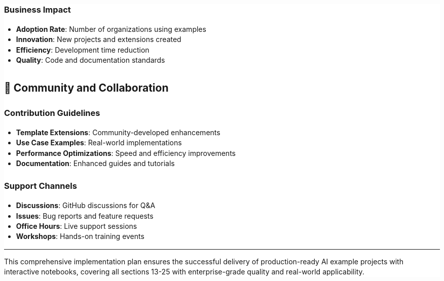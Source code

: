 ### Business Impact
- **Adoption Rate**: Number of organizations using examples
- **Innovation**: New projects and extensions created
- **Efficiency**: Development time reduction
- **Quality**: Code and documentation standards

## 🤝 Community and Collaboration

### Contribution Guidelines
- **Template Extensions**: Community-developed enhancements
- **Use Case Examples**: Real-world implementations
- **Performance Optimizations**: Speed and efficiency improvements
- **Documentation**: Enhanced guides and tutorials

### Support Channels
- **Discussions**: GitHub discussions for Q&A
- **Issues**: Bug reports and feature requests
- **Office Hours**: Live support sessions
- **Workshops**: Hands-on training events

---

This comprehensive implementation plan ensures the successful delivery of production-ready AI example projects with interactive notebooks, covering all sections 13-25 with enterprise-grade quality and real-world applicability.